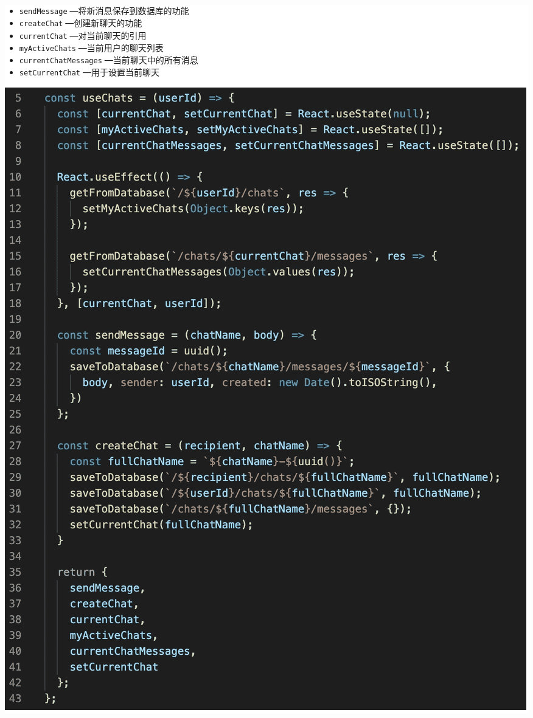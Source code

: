 *   `sendMessage` —将新消息保存到数据库的功能
*   `createChat` —创建新聊天的功能
*   `currentChat` —对当前聊天的引用
*   `myActiveChats` —当前用户的聊天列表
*   `currentChatMessages` —当前聊天中的所有消息
*   `setCurrentChat` —用于设置当前聊天

![](img/d646f8efaee9c0be7095e10b27c19e0f.png)

